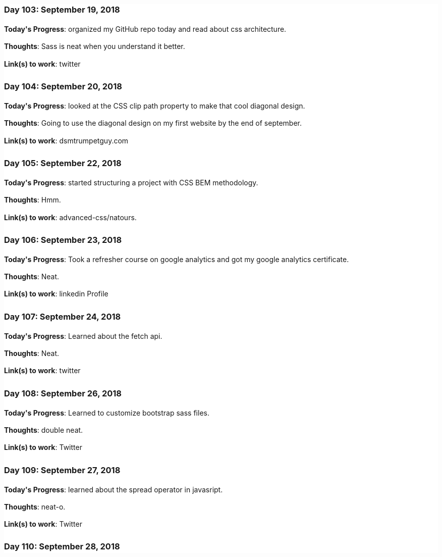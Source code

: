 ### Day 103: September 19, 2018

**Today's Progress**: organized my GitHub repo today and read about css architecture.

**Thoughts**: Sass is neat when you understand it better.

**Link(s) to work**: twitter

### Day 104: September 20, 2018

**Today's Progress**: looked at the CSS clip path property to make that cool diagonal design.

**Thoughts**: Going to use the diagonal design on my first website by the end of september.

**Link(s) to work**: dsmtrumpetguy.com

### Day 105: September 22, 2018

**Today's Progress**: started structuring a project with CSS BEM methodology.

**Thoughts**: Hmm.

**Link(s) to work**: advanced-css/natours.

### Day 106: September 23, 2018

**Today's Progress**: Took a refresher course on google analytics and got my google analytics certificate.

**Thoughts**: Neat.

**Link(s) to work**: linkedin Profile

### Day 107: September 24, 2018

**Today's Progress**: Learned about the fetch api.

**Thoughts**: Neat.

**Link(s) to work**: twitter

### Day 108: September 26, 2018

**Today's Progress**: Learned to customize bootstrap sass files.

**Thoughts**: double neat.

**Link(s) to work**: Twitter

### Day 109: September 27, 2018

**Today's Progress**: learned about the spread operator in javasript.

**Thoughts**: neat-o.

**Link(s) to work**: Twitter

### Day 110: September 28, 2018
